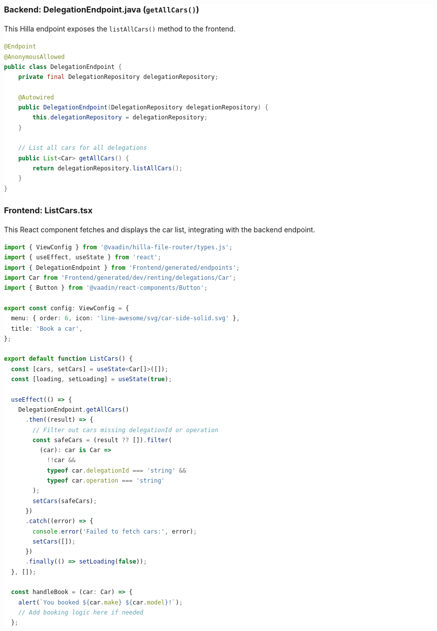 ### Backend: DelegationEndpoint.java (`getAllCars()`)

This Hilla endpoint exposes the `listAllCars()` method to the frontend.

```java
@Endpoint
@AnonymousAllowed
public class DelegationEndpoint {
    private final DelegationRepository delegationRepository;

    @Autowired
    public DelegationEndpoint(DelegationRepository delegationRepository) {
        this.delegationRepository = delegationRepository;
    }

    // List all cars for all delegations
    public List<Car> getAllCars() {
        return delegationRepository.listAllCars();
    }
}
```

### Frontend: ListCars.tsx

This React component fetches and displays the car list, integrating with the backend endpoint.

```typescript
import { ViewConfig } from '@vaadin/hilla-file-router/types.js';
import { useEffect, useState } from 'react';
import { DelegationEndpoint } from 'Frontend/generated/endpoints';
import Car from 'Frontend/generated/dev/renting/delegations/Car';
import { Button } from '@vaadin/react-components/Button';

export const config: ViewConfig = {
  menu: { order: 6, icon: 'line-awesome/svg/car-side-solid.svg' },
  title: 'Book a car',
};

export default function ListCars() {
  const [cars, setCars] = useState<Car[]>([]);
  const [loading, setLoading] = useState(true);

  useEffect(() => {
    DelegationEndpoint.getAllCars()
      .then((result) => {
        // Filter out cars missing delegationId or operation
        const safeCars = (result ?? []).filter(
          (car): car is Car =>
            !!car &&
            typeof car.delegationId === 'string' &&
            typeof car.operation === 'string'
        );
        setCars(safeCars);
      })
      .catch((error) => {
        console.error('Failed to fetch cars:', error);
        setCars([]);
      })
      .finally(() => setLoading(false));
  }, []);

  const handleBook = (car: Car) => {
    alert(`You booked ${car.make} ${car.model}!`);
    // Add booking logic here if needed
  };
```